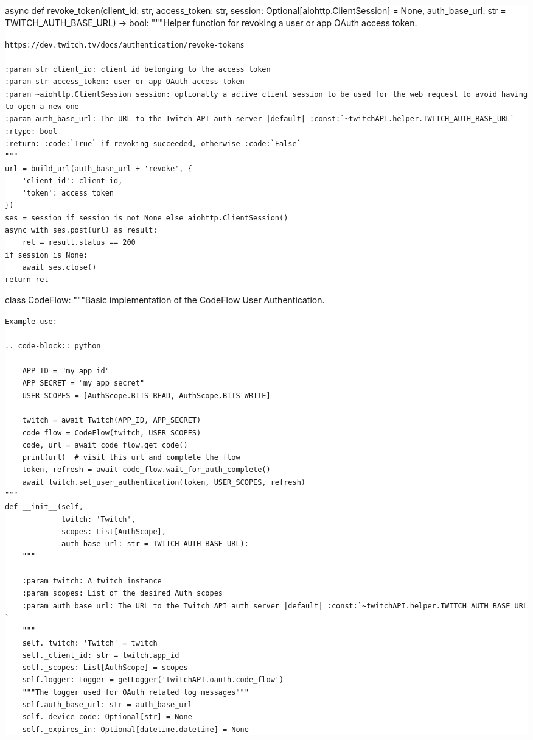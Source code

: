 
async def revoke_token(client_id: str,
                       access_token: str,
                       session: Optional[aiohttp.ClientSession] = None,
                       auth_base_url: str = TWITCH_AUTH_BASE_URL) -> bool:
    """Helper function for revoking a user or app OAuth access token.

    https://dev.twitch.tv/docs/authentication/revoke-tokens

    :param str client_id: client id belonging to the access token
    :param str access_token: user or app OAuth access token
    :param ~aiohttp.ClientSession session: optionally a active client session to be used for the web request to avoid having to open a new one
    :param auth_base_url: The URL to the Twitch API auth server |default| :const:`~twitchAPI.helper.TWITCH_AUTH_BASE_URL`
    :rtype: bool
    :return: :code:`True` if revoking succeeded, otherwise :code:`False`
    """
    url = build_url(auth_base_url + 'revoke', {
        'client_id': client_id,
        'token': access_token
    })
    ses = session if session is not None else aiohttp.ClientSession()
    async with ses.post(url) as result:
        ret = result.status == 200
    if session is None:
        await ses.close()
    return ret


class CodeFlow:
    """Basic implementation of the CodeFlow User Authentication.

    Example use:

    .. code-block:: python

        APP_ID = "my_app_id"
        APP_SECRET = "my_app_secret"
        USER_SCOPES = [AuthScope.BITS_READ, AuthScope.BITS_WRITE]

        twitch = await Twitch(APP_ID, APP_SECRET)
        code_flow = CodeFlow(twitch, USER_SCOPES)
        code, url = await code_flow.get_code()
        print(url)  # visit this url and complete the flow
        token, refresh = await code_flow.wait_for_auth_complete()
        await twitch.set_user_authentication(token, USER_SCOPES, refresh)
    """
    def __init__(self,
                 twitch: 'Twitch',
                 scopes: List[AuthScope],
                 auth_base_url: str = TWITCH_AUTH_BASE_URL):
        """

        :param twitch: A twitch instance
        :param scopes: List of the desired Auth scopes
        :param auth_base_url: The URL to the Twitch API auth server |default| :const:`~twitchAPI.helper.TWITCH_AUTH_BASE_URL`
        """
        self._twitch: 'Twitch' = twitch
        self._client_id: str = twitch.app_id
        self._scopes: List[AuthScope] = scopes
        self.logger: Logger = getLogger('twitchAPI.oauth.code_flow')
        """The logger used for OAuth related log messages"""
        self.auth_base_url: str = auth_base_url
        self._device_code: Optional[str] = None
        self._expires_in: Optional[datetime.datetime] = None

